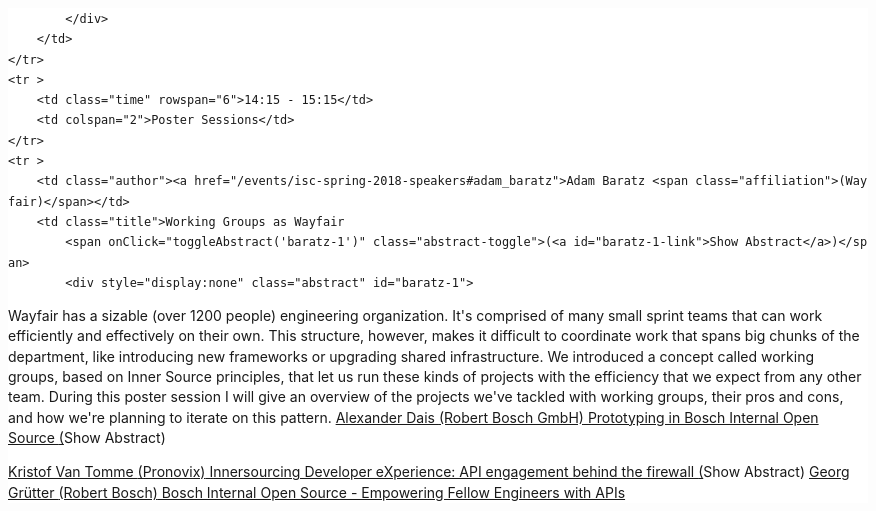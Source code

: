             </div>
        </td>
    </tr>
    <tr >
        <td class="time" rowspan="6">14:15 - 15:15</td>
        <td colspan="2">Poster Sessions</td>
    </tr>
    <tr >
        <td class="author"><a href="/events/isc-spring-2018-speakers#adam_baratz">Adam Baratz <span class="affiliation">(Wayfair)</span></td>
        <td class="title">Working Groups as Wayfair
            <span onClick="toggleAbstract('baratz-1')" class="abstract-toggle">(<a id="baratz-1-link">Show Abstract</a>)</span>
            <div style="display:none" class="abstract" id="baratz-1">
Wayfair has a sizable (over 1200 people) engineering organization. It's comprised of many small sprint teams that can work efficiently and effectively on their own. This structure, however, makes it difficult to coordinate work that spans big chunks of the department, like introducing new frameworks or upgrading shared infrastructure. We introduced a concept called working groups, based on Inner Source principles, that let us run these kinds of projects with the efficiency that we expect from any other team. During this poster session I will give an overview of the projects we've tackled with working groups, their pros and cons, and how we're planning to iterate on this pattern.
            </div>
        </td>
    </tr>
    <tr >
        <td class="author"><a href="/events/isc-spring-2018-speakers#alexander_dais">Alexander Dais <span class="affiliation">(Robert Bosch GmbH)</span></td>
        <td class="title">Prototyping in Bosch Internal Open Source
            <span onClick="toggleAbstract('dais-1')" class="abstract-toggle">(<a id="dais-1-link">Show Abstract</a>)</span>
            <div style="display:none" class="abstract" id="dais-1">
Innersource has a very positive influence on prototyping and predevelopment. A company with many products in different domains can trigger cross domain solutions by internally publishing of APIs and libraries. Sharing these within the company has been enabling reuse in different Business Units leading to surprising synergies across different applications.
            </div>
        </td>
    </tr>
    <tr >
        <td class="author"><a href="/events/isc-spring-2018-speakers#kristof_van_tomme">Kristof Van Tomme <span class="affiliation">(Pronovix)</span></td>
        <td class="title">Innersourcing Developer eXperience: API engagement behind the firewall
            <span onClick="toggleAbstract('vantomme-1')" class="abstract-toggle">(<a id="vantomme-1-link">Show Abstract</a>)</span>
            <div style="display:none" class="abstract" id="vantomme-1">
While there are a lot of talks and blogposts about APIs and the importance of an API's Developer eXperience, most are about public API products. And while a lot of the best practices for API products are also applicable to private APIs, there are significant differences in the circumstances and trade-offs they need to make. The most important difference is probably in their budgets: as potential profit centers, API products can afford to invest a lot more money in documentation and UX driven developer portal improvements. Internal APIs rarely have that luxury. In this talk I will explain the differences between public and private APIs, introduce upstream developer experience, and explain how it can improve downstream DX. Introduce experience design (a.k.a. gamification), and describe how it could be used on internal developer portals. Lastly I will talk about the importance of SDKs and the different strategies an organisation can take to build them, including an innersourcing strategy that could help to improve the DX of APIs at the heart of your organisation's digital transformation initiative.
            </div>
        </td>
    </tr>
    <tr >
        <td class="author"><a href="/events/isc-spring-2018-speakers#georg_gruetter">Georg Gr&uuml;tter <span class="affiliation">(Robert Bosch)</span></td>
        <td class="title">Bosch Internal Open Source - Empowering Fellow Engineers with APIs